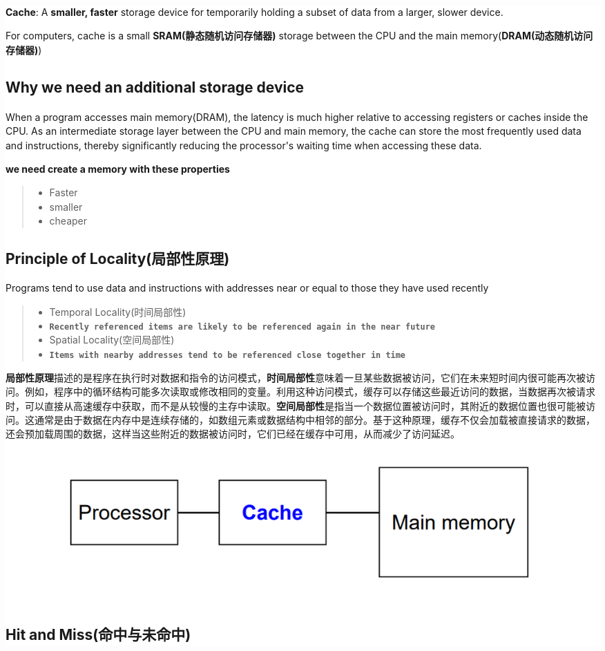 **Cache**: A **smaller, faster** storage device for temporarily holding a subset of data from a larger, slower device.

For computers, cache is a small **SRAM(静态随机访问存储器)** storage between the CPU and the main memory(**DRAM(动态随机访问存储器)**)

## Why we need an additional storage device

When a program accesses main memory(DRAM), the latency is much higher relative to accessing registers or caches inside the CPU. As an intermediate storage layer between the CPU and main memory, the cache can store the most frequently used data and instructions, thereby significantly reducing the processor's waiting time when accessing these data.

**we need create a memory with these properties**
>- Faster
>- smaller
>- cheaper

## Principle of Locality(局部性原理)

Programs tend to use data and instructions with addresses near or equal to those they have used recently

> - Temporal Locality(时间局部性)
> - **`Recently referenced items are likely to be referenced again in the near future`**
> - Spatial Locality(空间局部性)
> - **`Items with nearby addresses tend to be referenced close together in time`**

**局部性原理**描述的是程序在执行时对数据和指令的访问模式，**时间局部性**意味着一旦某些数据被访问，它们在未来短时间内很可能再次被访问。例如，程序中的循环结构可能多次读取或修改相同的变量。利用这种访问模式，缓存可以存储这些最近访问的数据，当数据再次被请求时，可以直接从高速缓存中获取，而不是从较慢的主存中读取。**空间局部性**是指当一个数据位置被访问时，其附近的数据位置也很可能被访问。这通常是由于数据在内存中是连续存储的，如数组元素或数据结构中相邻的部分。基于这种原理，缓存不仅会加载被直接请求的数据，还会预加载周围的数据，这样当这些附近的数据被访问时，它们已经在缓存中可用，从而减少了访问延迟。

![](../images/image10.png)

## Hit and Miss(命中与未命中)
